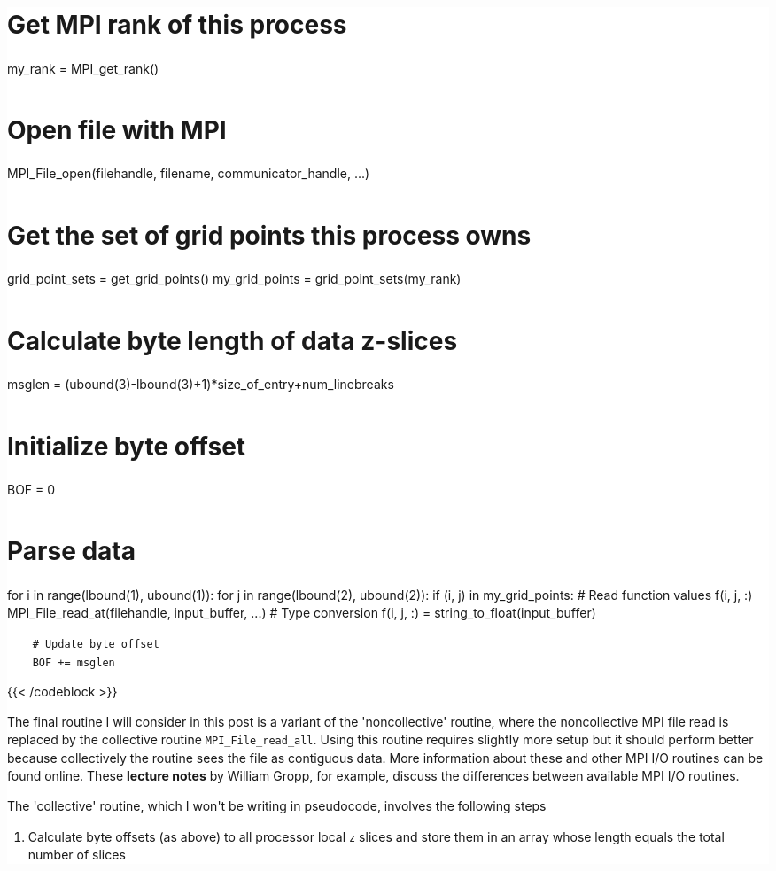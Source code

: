 # Get MPI rank of this process
my_rank = MPI_get_rank()

# Open file with MPI
MPI_File_open(filehandle, filename, communicator_handle, ...)

# Get the set of grid points this process owns
grid_point_sets = get_grid_points()
my_grid_points = grid_point_sets(my_rank)

# Calculate byte length of data z-slices
msglen = (ubound(3)-lbound(3)+1)*size_of_entry+num_linebreaks

# Initialize byte offset
BOF = 0

# Parse data
for i in range(lbound(1), ubound(1)):
    for j in range(lbound(2), ubound(2)):
        if (i, j) in my_grid_points:
            # Read function values f(i, j, :)
            MPI_File_read_at(filehandle, input_buffer, ...)
            # Type conversion
            f(i, j, :) = string_to_float(input_buffer)

        # Update byte offset
        BOF += msglen

{{< /codeblock >}}

The final routine I will consider in this post is a variant of the 'noncollective' routine, where the noncollective MPI file read is replaced by the collective routine `MPI_File_read_all`. Using this routine requires slightly more setup but it should perform better because collectively the routine sees the file as contiguous data. More information about these and other MPI I/O routines can be found online. These [**lecture notes**](http://wgropp.cs.illinois.edu/courses/cs598-s16/lectures/lecture32.pdf) by William Gropp, for example, discuss the differences between available MPI I/O routines.

The 'collective' routine, which I won't be writing in pseudocode, involves the following steps

1) Calculate byte offsets (as above) to all processor local `z` slices and store them in an array whose length equals the total number of slices
